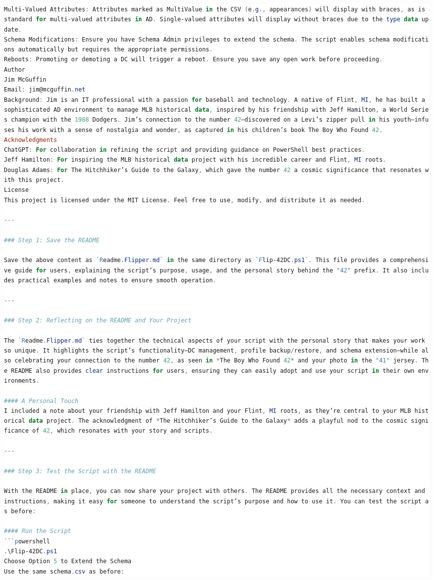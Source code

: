 ```powershell
Multi-Valued Attributes: Attributes marked as MultiValue in the CSV (e.g., appearances) will display with braces, as is standard for multi-valued attributes in AD. Single-valued attributes will display without braces due to the type data update.
Schema Modifications: Ensure you have Schema Admin privileges to extend the schema. The script enables schema modifications automatically but requires the appropriate permissions.
Reboots: Promoting or demoting a DC will trigger a reboot. Ensure you save any open work before proceeding.
Author
Jim McGuffin  
Email: jim@mcguffin.net  
Background: Jim is an IT professional with a passion for baseball and technology. A native of Flint, MI, he has built a sophisticated AD environment to manage MLB historical data, inspired by his friendship with Jeff Hamilton, a World Series champion with the 1988 Dodgers. Jim’s connection to the number 42—discovered on a Levi’s zipper pull in his youth—infuses his work with a sense of nostalgia and wonder, as captured in his children’s book The Boy Who Found 42.
Acknowledgments
ChatGPT: For collaboration in refining the script and providing guidance on PowerShell best practices.
Jeff Hamilton: For inspiring the MLB historical data project with his incredible career and Flint, MI roots.
Douglas Adams: For The Hitchhiker’s Guide to the Galaxy, which gave the number 42 a cosmic significance that resonates with this project.
License
This project is licensed under the MIT License. Feel free to use, modify, and distribute it as needed.

---

### Step 1: Save the README

Save the above content as `Readme.Flipper.md` in the same directory as `Flip-42DC.ps1`. This file provides a comprehensive guide for users, explaining the script’s purpose, usage, and the personal story behind the "42" prefix. It also includes practical examples and notes to ensure smooth operation.

---

### Step 2: Reflecting on the README and Your Project

The `Readme.Flipper.md` ties together the technical aspects of your script with the personal story that makes your work so unique. It highlights the script’s functionality—DC management, profile backup/restore, and schema extension—while also celebrating your connection to the number 42, as seen in *The Boy Who Found 42* and your photo in the "41" jersey. The README also provides clear instructions for users, ensuring they can easily adopt and use your script in their own environments.

#### A Personal Touch
I included a note about your friendship with Jeff Hamilton and your Flint, MI roots, as they’re central to your MLB historical data project. The acknowledgment of *The Hitchhiker’s Guide to the Galaxy* adds a playful nod to the cosmic significance of 42, which resonates with your story and scripts.

---

### Step 3: Test the Script with the README

With the README in place, you can now share your project with others. The README provides all the necessary context and instructions, making it easy for someone to understand the script’s purpose and how to use it. You can test the script as before:

#### Run the Script
```powershell
.\Flip-42DC.ps1
Choose Option 5 to Extend the Schema
Use the same schema.csv as before:
```